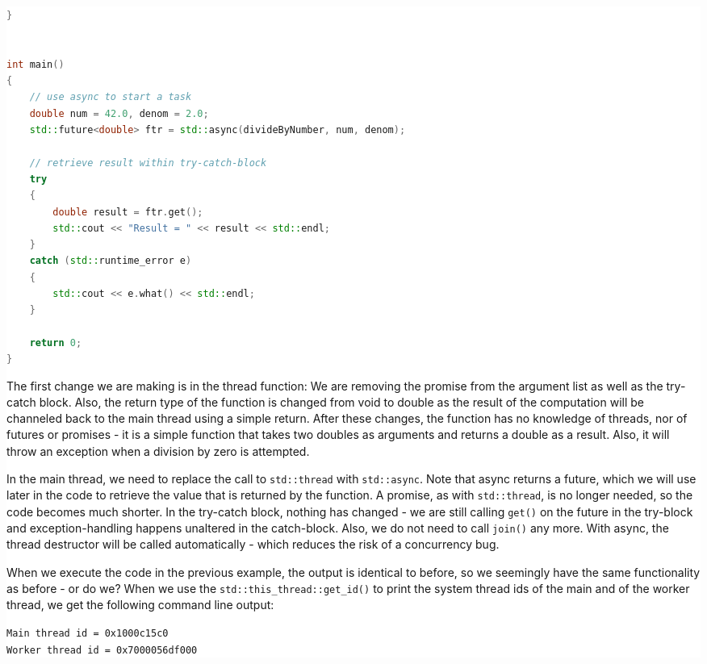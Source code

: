 ```cpp
}


int main()
{
    // use async to start a task
    double num = 42.0, denom = 2.0;
    std::future<double> ftr = std::async(divideByNumber, num, denom);

    // retrieve result within try-catch-block
    try
    {
        double result = ftr.get();
        std::cout << "Result = " << result << std::endl;
    }
    catch (std::runtime_error e)
    {
        std::cout << e.what() << std::endl;
    }

    return 0;
}
```

The first change we are making is in the thread function: We are removing the promise from 
the argument list as well as the try-catch block. Also, the return type of the function is 
changed from void to double as the result of the computation will be channeled back to the 
main thread using a simple return. After these changes, the function has no knowledge of 
threads, nor of futures or promises - it is a simple function that takes two doubles as arguments 
and returns a double as a result. Also, it will throw an exception when a division by zero is attempted.

In the main thread, we need to replace the call to `std::thread` with `std::async`. Note that async 
returns a future, which we will use later in the code to retrieve the value that is returned by the 
function. A promise, as with `std::thread`, is no longer needed, so the code becomes much shorter. 
In the try-catch block, nothing has changed - we are still calling `get()` on the future in the 
try-block and exception-handling happens unaltered in the catch-block. Also, we do not need to call 
`join()` any more. With async, the thread destructor will be called automatically - which reduces the 
risk of a concurrency bug.

When we execute the code in the previous example, the output is identical to before, so we seemingly 
have the same functionality as before - or do we? When we use the `std::this_thread::get_id()` to print 
the system thread ids of the main and of the worker thread, we get the following command line output:

```
Main thread id = 0x1000c15c0
Worker thread id = 0x7000056df000
```
